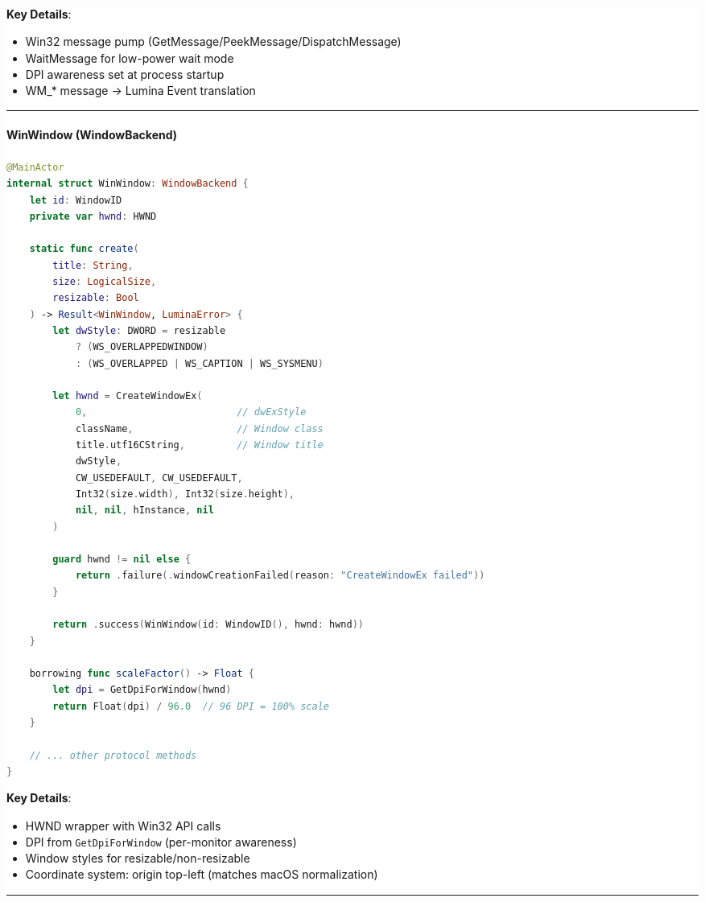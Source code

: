 **Key Details**:
- Win32 message pump (GetMessage/PeekMessage/DispatchMessage)
- WaitMessage for low-power wait mode
- DPI awareness set at process startup
- WM_* message → Lumina Event translation

---

#### WinWindow (WindowBackend)

```swift
@MainActor
internal struct WinWindow: WindowBackend {
    let id: WindowID
    private var hwnd: HWND

    static func create(
        title: String,
        size: LogicalSize,
        resizable: Bool
    ) -> Result<WinWindow, LuminaError> {
        let dwStyle: DWORD = resizable
            ? (WS_OVERLAPPEDWINDOW)
            : (WS_OVERLAPPED | WS_CAPTION | WS_SYSMENU)

        let hwnd = CreateWindowEx(
            0,                          // dwExStyle
            className,                  // Window class
            title.utf16CString,         // Window title
            dwStyle,
            CW_USEDEFAULT, CW_USEDEFAULT,
            Int32(size.width), Int32(size.height),
            nil, nil, hInstance, nil
        )

        guard hwnd != nil else {
            return .failure(.windowCreationFailed(reason: "CreateWindowEx failed"))
        }

        return .success(WinWindow(id: WindowID(), hwnd: hwnd))
    }

    borrowing func scaleFactor() -> Float {
        let dpi = GetDpiForWindow(hwnd)
        return Float(dpi) / 96.0  // 96 DPI = 100% scale
    }

    // ... other protocol methods
}
```

**Key Details**:
- HWND wrapper with Win32 API calls
- DPI from `GetDpiForWindow` (per-monitor awareness)
- Window styles for resizable/non-resizable
- Coordinate system: origin top-left (matches macOS normalization)

---
